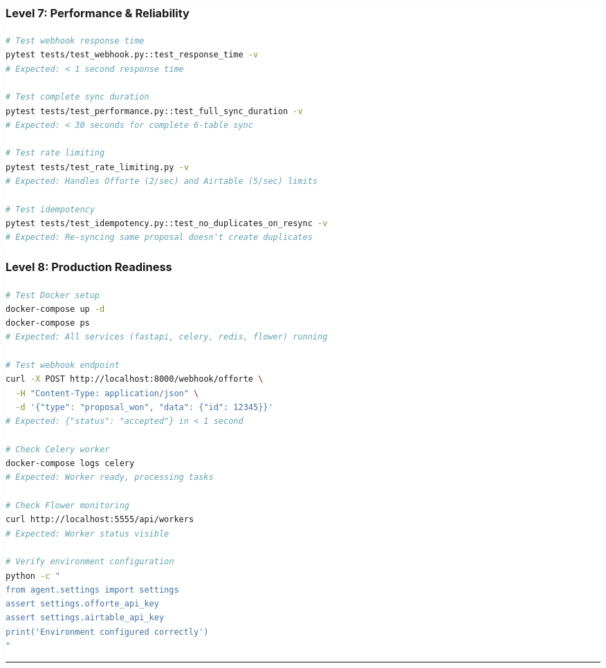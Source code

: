 ### Level 7: Performance & Reliability

```bash
# Test webhook response time
pytest tests/test_webhook.py::test_response_time -v
# Expected: < 1 second response time

# Test complete sync duration
pytest tests/test_performance.py::test_full_sync_duration -v
# Expected: < 30 seconds for complete 6-table sync

# Test rate limiting
pytest tests/test_rate_limiting.py -v
# Expected: Handles Offorte (2/sec) and Airtable (5/sec) limits

# Test idempotency
pytest tests/test_idempotency.py::test_no_duplicates_on_resync -v
# Expected: Re-syncing same proposal doesn't create duplicates
```

### Level 8: Production Readiness

```bash
# Test Docker setup
docker-compose up -d
docker-compose ps
# Expected: All services (fastapi, celery, redis, flower) running

# Test webhook endpoint
curl -X POST http://localhost:8000/webhook/offorte \
  -H "Content-Type: application/json" \
  -d '{"type": "proposal_won", "data": {"id": 12345}}'
# Expected: {"status": "accepted"} in < 1 second

# Check Celery worker
docker-compose logs celery
# Expected: Worker ready, processing tasks

# Check Flower monitoring
curl http://localhost:5555/api/workers
# Expected: Worker status visible

# Verify environment configuration
python -c "
from agent.settings import settings
assert settings.offorte_api_key
assert settings.airtable_api_key
print('Environment configured correctly')
"
```

---
